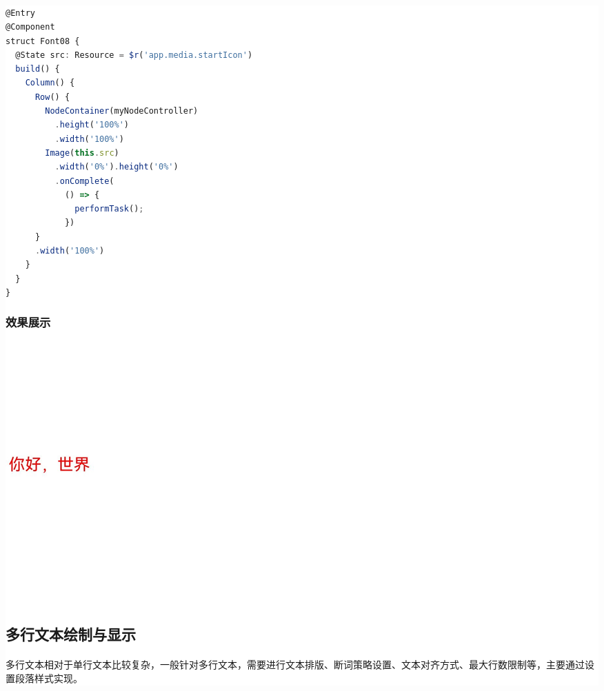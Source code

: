 ```ts
@Entry
@Component
struct Font08 {
  @State src: Resource = $r('app.media.startIcon')
  build() {
    Column() {
      Row() {
        NodeContainer(myNodeController)
          .height('100%')
          .width('100%')
        Image(this.src)
          .width('0%').height('0%')
          .onComplete(
            () => {
              performTask();
            })
      }
      .width('100%')
    }
  }
}
```


### 效果展示

![zh-cn_image_0000002246603733](figures/zh-cn_image_0000002246603733.png)


## 多行文本绘制与显示

多行文本相对于单行文本比较复杂，一般针对多行文本，需要进行文本排版、断词策略设置、文本对齐方式、最大行数限制等，主要通过设置段落样式实现。
